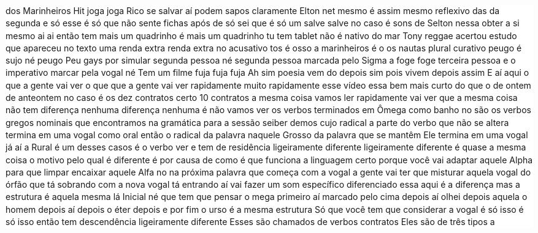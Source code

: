 dos Marinheiros Hit joga joga Rico se
salvar aí podem
sapos claramente Elton net mesmo é assim
mesmo reflexivo das da segunda e só esse
é só que não sente fichas após de só sei
que é só um salve salve no caso é sons
de Selton nessa obter a si mesmo
ai ai então tem mais um quadrinho
é mais um quadrinho
tu tem tablet não é nativo do mar Tony
reggae acertou estudo que apareceu no
texto uma renda extra renda extra no
acusativo tos é osso a
marinheiros é o os nautas
plural curativo
peugo é sujo né peugo Peu gays por
simular
segunda pessoa né segunda pessoa marcada
pelo Sigma a foge foge terceira pessoa
e o imperativo marcar pela vogal né Tem
um filme fuja fuja fuja Ah
sim poesia vem do
depois sim pois vivem depois assim
E aí aqui o que a gente vai ver o que
que a gente vai ver rapidamente muito
rapidamente esse vídeo essa bem mais
curto do que o de ontem
de anteontem no caso é os dez contratos
certo 10 contratos a mesma coisa vamos
ler rapidamente vai ver que a mesma
coisa não tem diferença nenhuma
diferença nenhuma é
não vamos ver os verbos terminados em
Ômega como banho no são os verbos gregos
nominais que encontramos na gramática
para a sessão seiber demos cujo radical
a parte do verbo que não se altera
termina em uma vogal como oral
então o radical da palavra naquele
Grosso da palavra que se mantêm Ele
termina em uma vogal já aí a Rural é um
desses casos é o verbo ver
e tem de residência ligeiramente
diferente ligeiramente diferente é quase
a mesma coisa o motivo pelo qual é
diferente é por causa de como é que
funciona a linguagem certo porque você
vai adaptar aquele Alpha para que limpar
encaixar aquele Alfa no na próxima
palavra que começa com a vogal a gente
vai ter que misturar aquela vogal do
órfão que tá sobrando com a nova vogal
tá entrando aí vai fazer um som
específico diferenciado essa aqui é a
diferença mas a estrutura é aquela mesma
lá Inicial né que tem que pensar o mega
primeiro aí marcado pelo cima depois aí
olhei depois aquela o homem depois aí
depois o éter depois e por fim o urso é
a mesma estrutura Só que você tem que
considerar a vogal é só isso é só isso
então tem descendência ligeiramente
diferente Esses são chamados de verbos
contratos Eles são de três tipos a